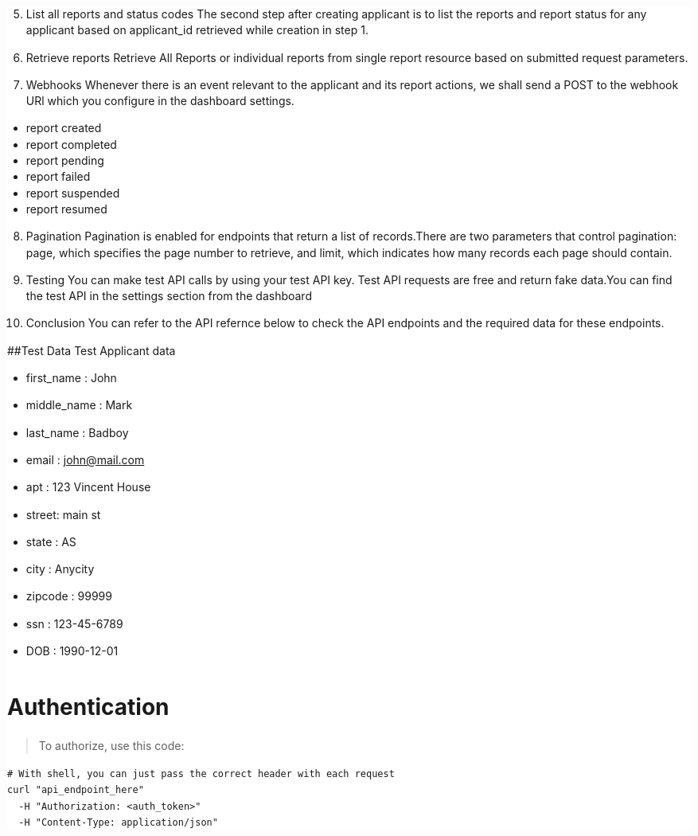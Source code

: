 5. List all reports and status codes
The second step after creating applicant is to list the reports and report status for any applicant based on applicant_id retrieved while creation in step 1.

6. Retrieve reports
Retrieve All Reports or individual reports from single report resource based on submitted request parameters.

7. Webhooks
Whenever there is an event relevant to the applicant and its report actions, we shall send a POST to the webhook URl which you configure in the dashboard settings.
  * report created
  * report completed
  * report pending
  * report failed
  * report suspended
  * report resumed


8. Pagination
Pagination is enabled for endpoints that return a list of records.There are two parameters that control pagination: page, which specifies the page number to retrieve, and limit, which indicates how many records each page should contain.

9. Testing
You can make test API calls by using your test API key. Test API requests are free and return fake data.You can find the test API in the settings section from the dashboard

10. Conclusion
You can refer to the API refernce below to check the API endpoints and the required data for these endpoints.

##Test Data
Test Applicant data

* first_name : John
* middle_name : Mark
* last_name : Badboy
* email : john@mail.com
* apt : 123 Vincent House
* street: main st
* state : AS
* city : Anycity
* zipcode : 99999

* ssn : 123-45-6789
* DOB : 1990-12-01


# Authentication

> To authorize, use this code:


```shell
# With shell, you can just pass the correct header with each request
curl "api_endpoint_here"
  -H "Authorization: <auth_token>"
  -H "Content-Type: application/json"
```
